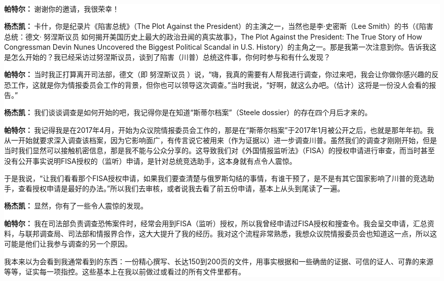  <strong>
  帕特尔：
 </strong>
 谢谢你的邀请，我很荣幸！
</p>
<p>
 <strong>
  杨杰凯：
 </strong>
 卡什，你是纪录片《陷害总统》（The Plot Against the President）的主演之一，当然也是李·史密斯（Lee Smith）的书（《陷害总统：德文·
 <ok href="https://www.epochtimes.com/gb/tag/%E5%8A%AA%E6%B6%85%E6%96%AF%E8%AE%AE%E5%91%98.html">
  努涅斯议员
 </ok>
 如何揭开美国历史上最大的政治丑闻的真实故事》，The Plot Against the President: The True Story of How Congressman Devin Nunes Uncovered the Biggest Political Scandal in U.S. History）的主角之一。那是我第一次注意到你。告诉我这是怎么开始的？我已经采访过努涅斯议员，谈到了陷害（川普）总统这件事，你何时参与和有什么发现？
</p>
<p>
 <strong>
  帕特尔：
 </strong>
 当时我正打算离开司法部，德文（即
 <ok href="https://www.epochtimes.com/gb/tag/%E5%8A%AA%E6%B6%85%E6%96%AF%E8%AE%AE%E5%91%98.html">
  努涅斯议员
 </ok>
 ）说，“嗨，我真的需要有人帮我进行调查，你过来吧，我会让你做你感兴趣的反恐工作，这就是你为情报委员会工作的背景，但你也可以领导这次调查。”当时我说，“好啊，就这么办吧。（估计）这将是一份没人会看的报告。”
</p>
<p>
 <strong>
  杨杰凯：
 </strong>
 我们谈谈调查是如何开始的吧，我记得你是在知道“斯蒂尔档案”（Steele dossier）的存在四个月后才来的。
</p>
<p>
 <strong>
  帕特尔：
 </strong>
 我记得我是在2017年4月，开始为众议院情报委员会工作的，那是在“斯蒂尔档案”于2017年1月被公开之后，也就是那年年初。我从一开始就要求深入调查该档案，因为它影响面广，有传言说它被用来（作为证据以）进一步调查川普。虽然我们的调查才刚刚开始，但是当时我们显然可以接触机密信息，那是我不能与公众分享的。这导致我们对《外国情报监听法》（FISA）的授权申请进行审查，而当时甚至没有公开事实说明FISA授权的（监听）申请，是针对总统竞选助手，这本身就有点令人震惊。
</p>
<p>
 于是我说，“让我们看看那个FISA授权申请，如果我们要查清楚与俄罗斯勾结的事情，有谁干预了，是不是有其它国家影响了川普的竞选助手，查看授权申请是最好的办法。”所以我们去审核，或者说我去看了前五份申请，基本上从头到尾读了一遍。
</p>
<p>
 <strong>
  杨杰凯：
 </strong>
 显然，你有了一些令人震惊的发现。
</p>
<p>
 <strong>
  帕特尔：
 </strong>
 我在司法部负责调查恐怖案件时，经常会用到FISA（监听）授权，所以我曾经申请过FISA授权和搜查令。我会呈交申请，汇总资料，与联邦调查局、司法部和情报界合作，这大大提升了我的经历。我对这个流程非常熟悉，我想众议院情报委员会也知道这一点，所以这可能是他们让我参与调查的另一个原因。
</p>
<p>
 我本来以为会看到我通常看到的东西：一份精心撰写、长达150到200页的文件，用事实根据和一些确凿的证据、可信的证人、可靠的来源等等，证实每一项指控。这些基本上在我以前做过或看过的所有文件里都有。
</p>
<p>